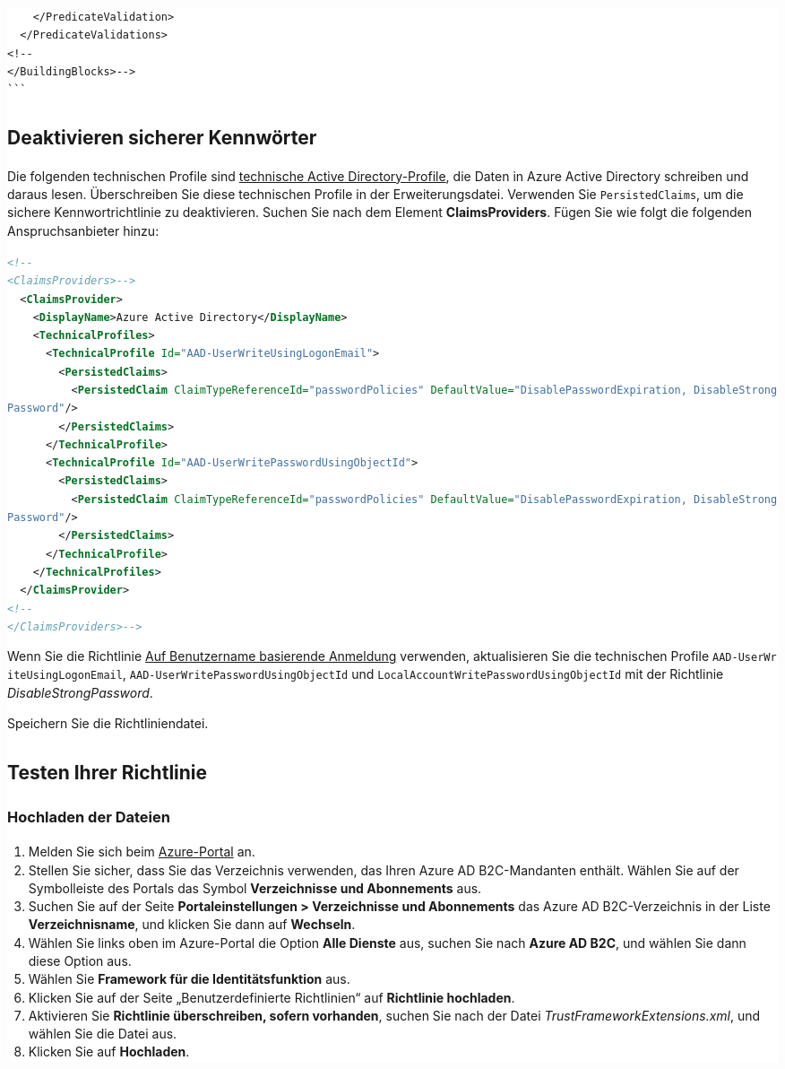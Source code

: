         </PredicateValidation>
      </PredicateValidations>
    <!-- 
    </BuildingBlocks>-->
    ```

## <a name="disable-strong-password"></a>Deaktivieren sicherer Kennwörter 

Die folgenden technischen Profile sind [technische Active Directory-Profile](active-directory-technical-profile.md), die Daten in Azure Active Directory schreiben und daraus lesen. Überschreiben Sie diese technischen Profile in der Erweiterungsdatei. Verwenden Sie `PersistedClaims`, um die sichere Kennwortrichtlinie zu deaktivieren. Suchen Sie nach dem Element **ClaimsProviders**.  Fügen Sie wie folgt die folgenden Anspruchsanbieter hinzu:

```xml
<!-- 
<ClaimsProviders>-->
  <ClaimsProvider>
    <DisplayName>Azure Active Directory</DisplayName>
    <TechnicalProfiles>
      <TechnicalProfile Id="AAD-UserWriteUsingLogonEmail">
        <PersistedClaims>
          <PersistedClaim ClaimTypeReferenceId="passwordPolicies" DefaultValue="DisablePasswordExpiration, DisableStrongPassword"/>
        </PersistedClaims>
      </TechnicalProfile>
      <TechnicalProfile Id="AAD-UserWritePasswordUsingObjectId">
        <PersistedClaims>
          <PersistedClaim ClaimTypeReferenceId="passwordPolicies" DefaultValue="DisablePasswordExpiration, DisableStrongPassword"/>
        </PersistedClaims>
      </TechnicalProfile>
    </TechnicalProfiles>
  </ClaimsProvider>
<!-- 
</ClaimsProviders>-->
```

Wenn Sie die Richtlinie [Auf Benutzername basierende Anmeldung](https://github.com/azure-ad-b2c/samples/tree/master/policies/username-signup-or-signin) verwenden, aktualisieren Sie die technischen Profile `AAD-UserWriteUsingLogonEmail`, `AAD-UserWritePasswordUsingObjectId` und `LocalAccountWritePasswordUsingObjectId` mit der Richtlinie *DisableStrongPassword*.

Speichern Sie die Richtliniendatei.

## <a name="test-your-policy"></a>Testen Ihrer Richtlinie

### <a name="upload-the-files"></a>Hochladen der Dateien

1. Melden Sie sich beim [Azure-Portal](https://portal.azure.com/) an.
1. Stellen Sie sicher, dass Sie das Verzeichnis verwenden, das Ihren Azure AD B2C-Mandanten enthält. Wählen Sie auf der Symbolleiste des Portals das Symbol **Verzeichnisse und Abonnements** aus.
1. Suchen Sie auf der Seite **Portaleinstellungen > Verzeichnisse und Abonnements** das Azure AD B2C-Verzeichnis in der Liste **Verzeichnisname**, und klicken Sie dann auf **Wechseln**.
1. Wählen Sie links oben im Azure-Portal die Option **Alle Dienste** aus, suchen Sie nach **Azure AD B2C**, und wählen Sie dann diese Option aus.
1. Wählen Sie **Framework für die Identitätsfunktion** aus.
1. Klicken Sie auf der Seite „Benutzerdefinierte Richtlinien“ auf **Richtlinie hochladen**.
1. Aktivieren Sie **Richtlinie überschreiben, sofern vorhanden**, suchen Sie nach der Datei *TrustFrameworkExtensions.xml*, und wählen Sie die Datei aus.
1. Klicken Sie auf **Hochladen**.
